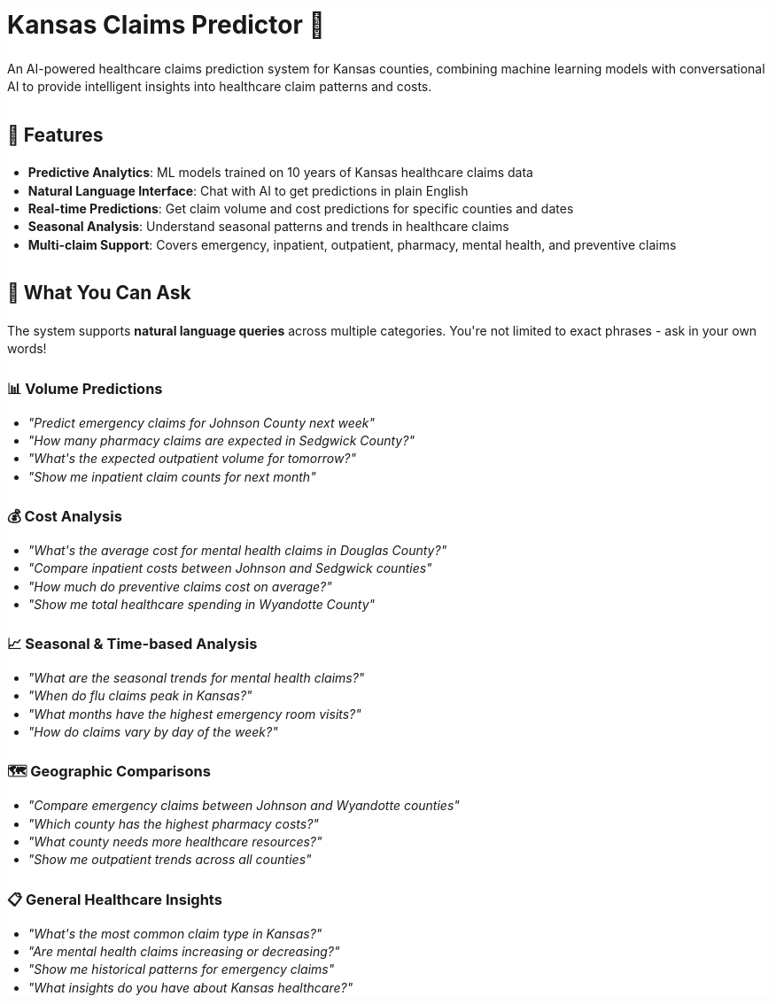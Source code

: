 # Kansas Claims Predictor 🏥

An AI-powered healthcare claims prediction system for Kansas counties, combining machine learning models with conversational AI to provide intelligent insights into healthcare claim patterns and costs.

## 🚀 Features

- **Predictive Analytics**: ML models trained on 10 years of Kansas healthcare claims data
- **Natural Language Interface**: Chat with AI to get predictions in plain English
- **Real-time Predictions**: Get claim volume and cost predictions for specific counties and dates
- **Seasonal Analysis**: Understand seasonal patterns and trends in healthcare claims
- **Multi-claim Support**: Covers emergency, inpatient, outpatient, pharmacy, mental health, and preventive claims

## 🎯 What You Can Ask

The system supports **natural language queries** across multiple categories. You're not limited to exact phrases - ask in your own words!

### 📊 Volume Predictions
- *"Predict emergency claims for Johnson County next week"*
- *"How many pharmacy claims are expected in Sedgwick County?"*
- *"What's the expected outpatient volume for tomorrow?"*
- *"Show me inpatient claim counts for next month"*

### 💰 Cost Analysis
- *"What's the average cost for mental health claims in Douglas County?"*
- *"Compare inpatient costs between Johnson and Sedgwick counties"*
- *"How much do preventive claims cost on average?"*
- *"Show me total healthcare spending in Wyandotte County"*

### 📈 Seasonal & Time-based Analysis
- *"What are the seasonal trends for mental health claims?"*
- *"When do flu claims peak in Kansas?"*
- *"What months have the highest emergency room visits?"*
- *"How do claims vary by day of the week?"*

### 🗺️ Geographic Comparisons
- *"Compare emergency claims between Johnson and Wyandotte counties"*
- *"Which county has the highest pharmacy costs?"*
- *"What county needs more healthcare resources?"*
- *"Show me outpatient trends across all counties"*

### 📋 General Healthcare Insights
- *"What's the most common claim type in Kansas?"*
- *"Are mental health claims increasing or decreasing?"*
- *"Show me historical patterns for emergency claims"*
- *"What insights do you have about Kansas healthcare?"*
